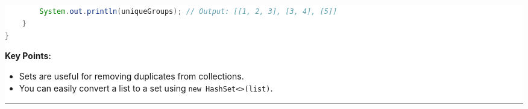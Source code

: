 ```java
        System.out.println(uniqueGroups); // Output: [[1, 2, 3], [3, 4], [5]]
    }
}
```
**Key Points:**
- Sets are useful for removing duplicates from collections.
- You can easily convert a list to a set using `new HashSet<>(list)`.

---

